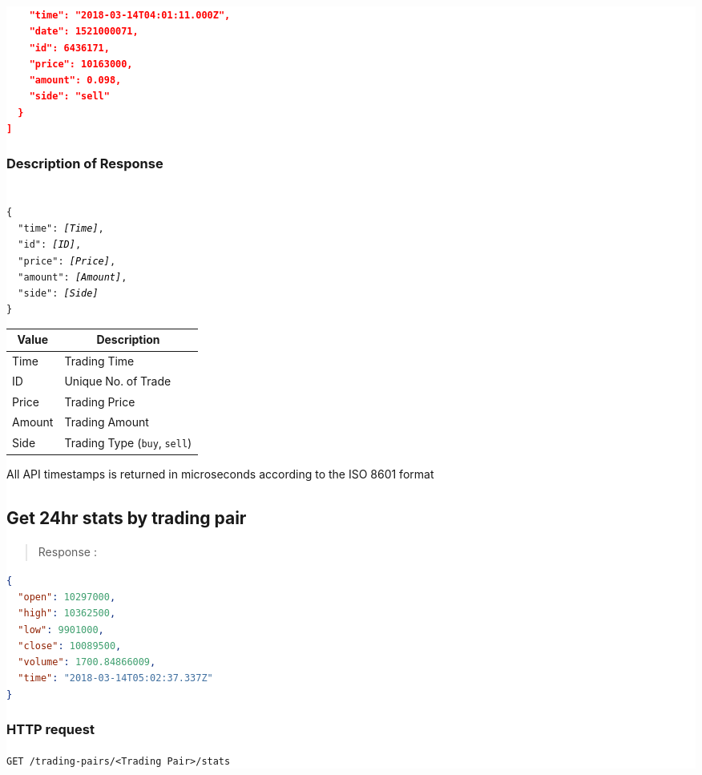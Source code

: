 ```json
    "time": "2018-03-14T04:01:11.000Z",
    "date": 1521000071,
    "id": 6436171,
    "price": 10163000,
    "amount": 0.098,
    "side": "sell"
  }
]
```
### Description of Response

<code class="block">
{
  "time": <i style="color: black;">[Time]</i>,
  "id": <i style="color: black;">[ID]</i>,
  "price": <i style="color: black;">[Price]</i>,
  "amount": <i style="color: black;">[Amount]</i>,
  "side": <i style="color: black;">[Side]</i>
}
</code>

| Value | Description |
| --- | --- |
| Time | Trading Time |
| ID | Unique No. of Trade |
| Price | Trading Price |
| Amount | Trading Amount |
| Side | Trading Type (`buy`, `sell`) |

<aside class="notice">
All API timestamps is returned in microseconds according to the ISO 8601 format
</aside>

## Get 24hr stats by trading pair

> Response :

```json
{
  "open": 10297000,
  "high": 10362500,
  "low": 9901000,
  "close": 10089500,
  "volume": 1700.84866009,
  "time": "2018-03-14T05:02:37.337Z"
}
```

### HTTP request
`GET /trading-pairs/<Trading Pair>/stats`
